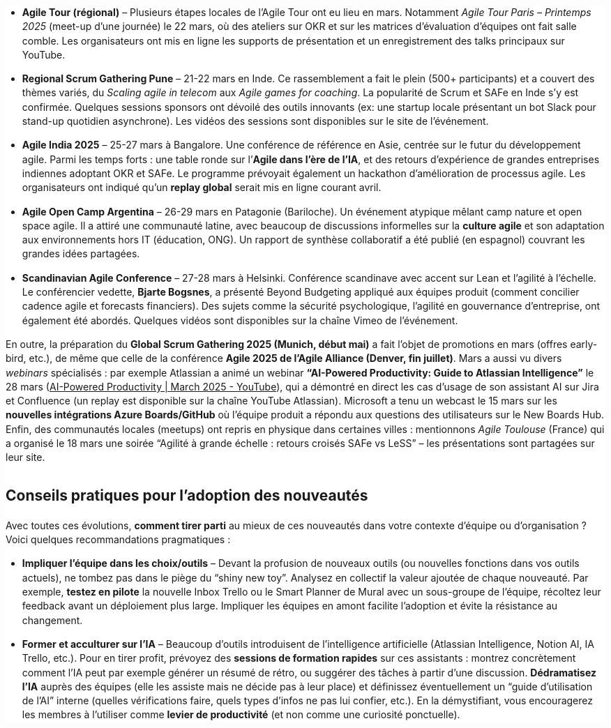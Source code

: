 - **Agile Tour (régional)** – Plusieurs étapes locales de l’Agile Tour ont eu lieu en mars. Notamment *Agile Tour Paris – Printemps 2025* (meet-up d’une journée) le 22 mars, où des ateliers sur OKR et sur les matrices d’évaluation d’équipes ont fait salle comble. Les organisateurs ont mis en ligne les supports de présentation et un enregistrement des talks principaux sur YouTube.

- **Regional Scrum Gathering Pune** – 21-22 mars en Inde. Ce rassemblement a fait le plein (500+ participants) et a couvert des thèmes variés, du *Scaling agile in telecom* aux *Agile games for coaching*. La popularité de Scrum et SAFe en Inde s’y est confirmée. Quelques sessions sponsors ont dévoilé des outils innovants (ex: une startup locale présentant un bot Slack pour stand-up quotidien asynchrone). Les vidéos des sessions sont disponibles sur le site de l’événement.

- **Agile India 2025** – 25-27 mars à Bangalore. Une conférence de référence en Asie, centrée sur le futur du développement agile. Parmi les temps forts : une table ronde sur l’**Agile dans l’ère de l’IA**, et des retours d’expérience de grandes entreprises indiennes adoptant OKR et SAFe. Le programme prévoyait également un hackathon d’amélioration de processus agile. Les organisateurs ont indiqué qu’un **replay global** serait mis en ligne courant avril.

- **Agile Open Camp Argentina** – 26-29 mars en Patagonie (Bariloche). Un événement atypique mêlant camp nature et open space agile. Il a attiré une communauté latine, avec beaucoup de discussions informelles sur la **culture agile** et son adaptation aux environnements hors IT (éducation, ONG). Un rapport de synthèse collaboratif a été publié (en espagnol) couvrant les grandes idées partagées.

- **Scandinavian Agile Conference** – 27-28 mars à Helsinki. Conférence scandinave avec accent sur Lean et l’agilité à l’échelle. Le conférencier vedette, **Bjarte Bogsnes**, a présenté Beyond Budgeting appliqué aux équipes produit (comment concilier cadence agile et forecasts financiers). Des sujets comme la sécurité psychologique, l’agilité en gouvernance d’entreprise, ont également été abordés. Quelques vidéos sont disponibles sur la chaîne Vimeo de l’événement.

En outre, la préparation du **Global Scrum Gathering 2025 (Munich, début mai)** a fait l’objet de promotions en mars (offres early-bird, etc.), de même que celle de la conférence **Agile 2025 de l’Agile Alliance (Denver, fin juillet)**. Mars a aussi vu divers *webinars* spécialisés : par exemple Atlassian a animé un webinar **“AI-Powered Productivity: Guide to Atlassian Intelligence”** le 28 mars ([AI-Powered Productivity | March 2025 - YouTube](https://www.youtube.com/watch?v=9-b8ezxFNmA#:~:text=AI,introduce%20you%20to%20the)), qui a démontré en direct les cas d’usage de son assistant AI sur Jira et Confluence (un replay est disponible sur la chaîne YouTube Atlassian). Microsoft a tenu un webcast le 15 mars sur les **nouvelles intégrations Azure Boards/GitHub** où l’équipe produit a répondu aux questions des utilisateurs sur le New Boards Hub. Enfin, des communautés locales (meetups) ont repris en physique dans certaines villes : mentionnons *Agile Toulouse* (France) qui a organisé le 18 mars une soirée “Agilité à grande échelle : retours croisés SAFe vs LeSS” – les présentations sont partagées sur leur site.

## Conseils pratiques pour l’adoption des nouveautés

Avec toutes ces évolutions, **comment tirer parti** au mieux de ces nouveautés dans votre contexte d’équipe ou d’organisation ? Voici quelques recommandations pragmatiques :

- **Impliquer l’équipe dans les choix/outils** – Devant la profusion de nouveaux outils (ou nouvelles fonctions dans vos outils actuels), ne tombez pas dans le piège du “shiny new toy”. Analysez en collectif la valeur ajoutée de chaque nouveauté. Par exemple, **testez en pilote** la nouvelle Inbox Trello ou le Smart Planner de Mural avec un sous-groupe de l’équipe, récoltez leur feedback avant un déploiement plus large. Impliquer les équipes en amont facilite l’adoption et évite la résistance au changement.

- **Former et acculturer sur l’IA** – Beaucoup d’outils introduisent de l’intelligence artificielle (Atlassian Intelligence, Notion AI, IA Trello, etc.). Pour en tirer profit, prévoyez des **sessions de formation rapides** sur ces assistants : montrez concrètement comment l’IA peut par exemple générer un résumé de rétro, ou suggérer des tâches à partir d’une discussion. **Dédramatisez l’IA** auprès des équipes (elle les assiste mais ne décide pas à leur place) et définissez éventuellement un “guide d’utilisation de l’AI” interne (quelles vérifications faire, quels types d’infos ne pas lui confier, etc.). En la démystifiant, vous encouragerez les membres à l’utiliser comme **levier de productivité** (et non comme une curiosité ponctuelle).
